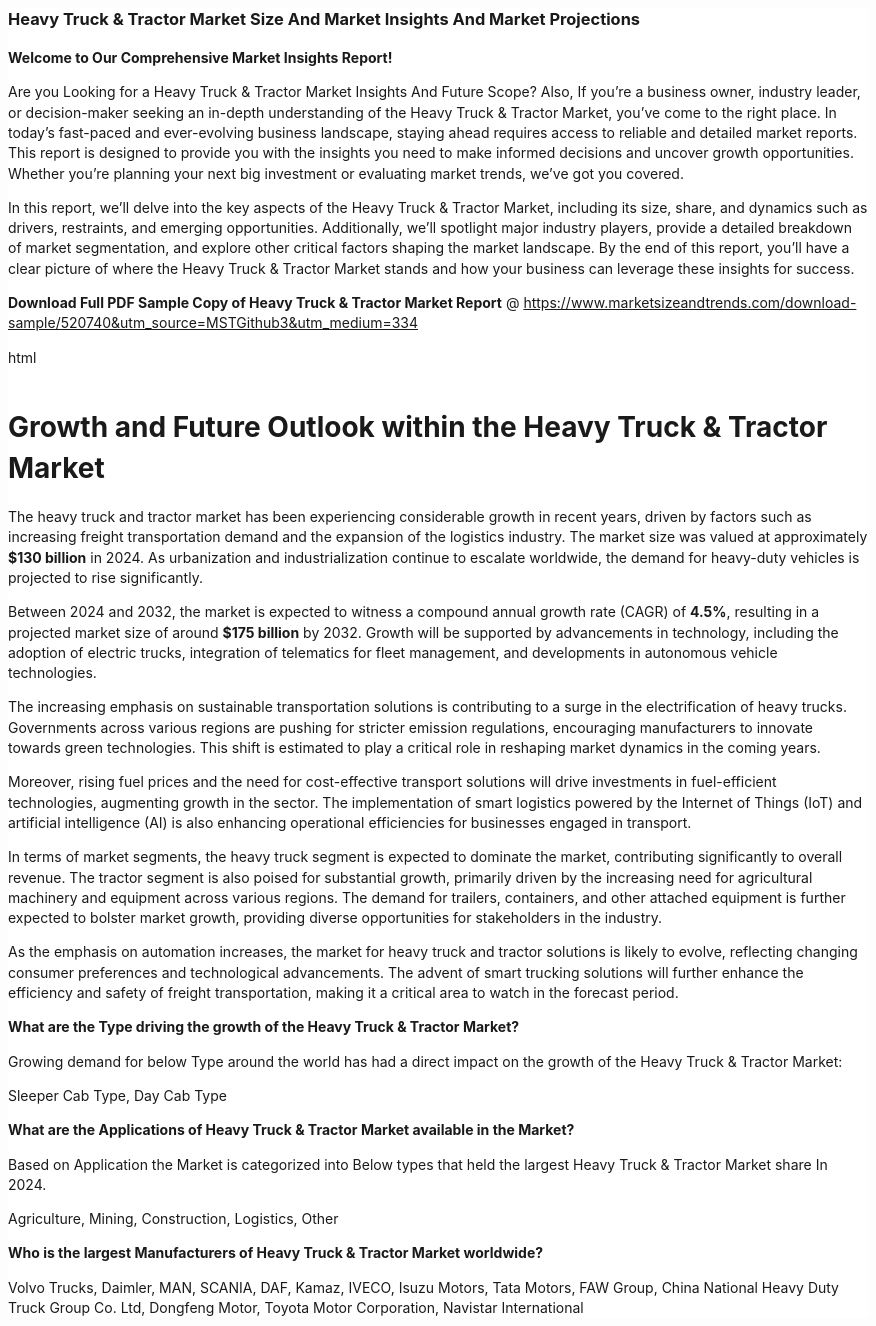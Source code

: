 <div class="" data-test-id=""><h3><span class="">Heavy Truck & Tractor Market Size And Market Insights And Market Projections</span></h3></div><div class="" data-test-id=""><p><strong>Welcome to Our Comprehensive Market Insights Report!</strong></p><p>Are you Looking for a Heavy Truck & Tractor Market Insights And Future Scope? Also, If you&rsquo;re a business owner, industry leader, or decision-maker seeking an in-depth understanding of the Heavy Truck & Tractor Market, you&rsquo;ve come to the right place. In today&rsquo;s fast-paced and ever-evolving business landscape, staying ahead requires access to reliable and detailed market reports. This report is designed to provide you with the insights you need to make informed decisions and uncover growth opportunities. Whether you&rsquo;re planning your next big investment or evaluating market trends, we&rsquo;ve got you covered.</p><p>In this report, we&rsquo;ll delve into the key aspects of the Heavy Truck & Tractor Market, including its size, share, and dynamics such as drivers, restraints, and emerging opportunities. Additionally, we&rsquo;ll spotlight major industry players, provide a detailed breakdown of market segmentation, and explore other critical factors shaping the market landscape. By the end of this report, you&rsquo;ll have a clear picture of where the Heavy Truck & Tractor Market stands and how your business can leverage these insights for success.</p><p><strong>Download Full PDF Sample Copy of Heavy Truck & Tractor Market Report</strong> @ <a href="https://www.marketsizeandtrends.com/download-sample/520740&utm_source=MSTGithub3&utm_medium=334" target="_blank">https://www.marketsizeandtrends.com/download-sample/520740&utm_source=MSTGithub3&utm_medium=334</a></p></div><div class="" data-test-id=""><p><span class="">html<!DOCTYPE html><html lang="en"><head> <meta charset="UTF-8"> <meta name="viewport" content="width=device-width, initial-scale=1.0"> <title>Heavy Truck & Tractor Market Outlook</title></head><body><h1>Growth and Future Outlook within the Heavy Truck & Tractor Market</h1><p>The heavy truck and tractor market has been experiencing considerable growth in recent years, driven by factors such as increasing freight transportation demand and the expansion of the logistics industry. The market size was valued at approximately <strong>$130 billion</strong> in 2024. As urbanization and industrialization continue to escalate worldwide, the demand for heavy-duty vehicles is projected to rise significantly.</p><p>Between 2024 and 2032, the market is expected to witness a compound annual growth rate (CAGR) of <strong>4.5%</strong>, resulting in a projected market size of around <strong>$175 billion</strong> by 2032. Growth will be supported by advancements in technology, including the adoption of electric trucks, integration of telematics for fleet management, and developments in autonomous vehicle technologies.</p><p>The increasing emphasis on sustainable transportation solutions is contributing to a surge in the electrification of heavy trucks. Governments across various regions are pushing for stricter emission regulations, encouraging manufacturers to innovate towards green technologies. This shift is estimated to play a critical role in reshaping market dynamics in the coming years. </p><p>Moreover, rising fuel prices and the need for cost-effective transport solutions will drive investments in fuel-efficient technologies, augmenting growth in the sector. The implementation of smart logistics powered by the Internet of Things (IoT) and artificial intelligence (AI) is also enhancing operational efficiencies for businesses engaged in transport.</p><p><strong></strong> </p><p>In terms of market segments, the heavy truck segment is expected to dominate the market, contributing significantly to overall revenue. The tractor segment is also poised for substantial growth, primarily driven by the increasing need for agricultural machinery and equipment across various regions. The demand for trailers, containers, and other attached equipment is further expected to bolster market growth, providing diverse opportunities for stakeholders in the industry.</p><p>As the emphasis on automation increases, the market for heavy truck and tractor solutions is likely to evolve, reflecting changing consumer preferences and technological advancements. The advent of smart trucking solutions will further enhance the efficiency and safety of freight transportation, making it a critical area to watch in the forecast period.</p></body></html></span></p><p><strong><span class="">What are the&nbsp;Type driving the growth of the Heavy Truck & Tractor Market?</span></strong></p></div><div class="" data-test-id=""><p><span class="">Growing demand for below Type around the world has had a direct impact on the growth of the Heavy Truck & Tractor Market:</span></p></div><div class="" data-test-id=""><p>Sleeper Cab Type, Day Cab Type</p><p><span class=""><strong>What are the&nbsp;Applications&nbsp;of Heavy Truck & Tractor Market available in the Market?</strong></span></p></div><div class="" data-test-id=""><p><span class="">Based on Application the Market is categorized into Below types that held the largest Heavy Truck & Tractor Market share In 2024.</span></p></div><div class="" data-test-id=""><p><span class="">Agriculture, Mining, Construction, Logistics, Other</span></p><p><span class=""><strong>Who is the largest Manufacturers of Heavy Truck & Tractor Market worldwide?</strong></span></p></div><div class="" data-test-id=""><p><span class="">Volvo Trucks, Daimler, MAN, SCANIA, DAF, Kamaz, IVECO, Isuzu Motors, Tata Motors, FAW Group, China National Heavy Duty Truck Group Co. Ltd, Dongfeng Motor, Toyota Motor Corporation, Navistar International